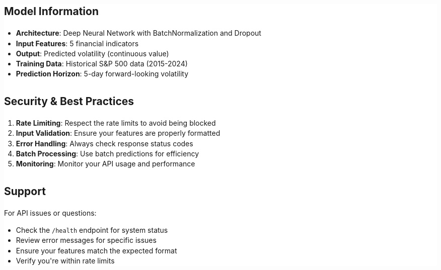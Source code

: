 ## Model Information

- **Architecture**: Deep Neural Network with BatchNormalization and Dropout
- **Input Features**: 5 financial indicators
- **Output**: Predicted volatility (continuous value)
- **Training Data**: Historical S&P 500 data (2015-2024)
- **Prediction Horizon**: 5-day forward-looking volatility

## Security & Best Practices

1. **Rate Limiting**: Respect the rate limits to avoid being blocked
2. **Input Validation**: Ensure your features are properly formatted
3. **Error Handling**: Always check response status codes
4. **Batch Processing**: Use batch predictions for efficiency
5. **Monitoring**: Monitor your API usage and performance

## Support

For API issues or questions:
- Check the `/health` endpoint for system status
- Review error messages for specific issues
- Ensure your features match the expected format
- Verify you're within rate limits
